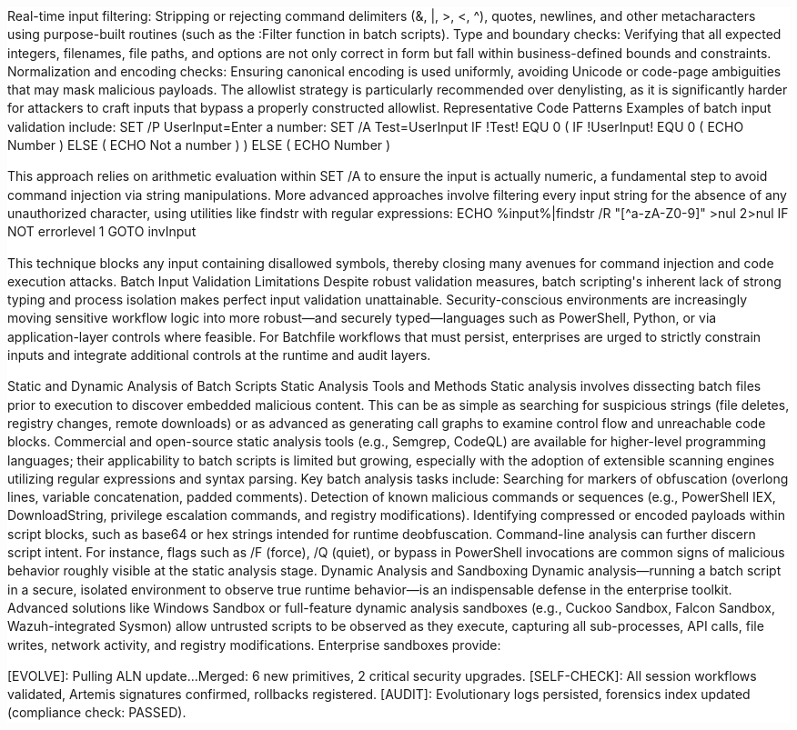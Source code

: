 Real-time input filtering: Stripping or rejecting command delimiters (\&, |, >, <, ^), quotes, newlines, and other metacharacters using purpose-built routines (such as the :Filter function in batch scripts).
Type and boundary checks: Verifying that all expected integers, filenames, file paths, and options are not only correct in form but fall within business-defined bounds and constraints.
Normalization and encoding checks: Ensuring canonical encoding is used uniformly, avoiding Unicode or code-page ambiguities that may mask malicious payloads.
The allowlist strategy is particularly recommended over denylisting, as it is significantly harder for attackers to craft inputs that bypass a properly constructed allowlist.
Representative Code Patterns
Examples of batch input validation include:
SET /P UserInput=Enter a number:
SET /A Test=UserInput
IF !Test! EQU 0 (
IF !UserInput! EQU 0 (
ECHO Number
) ELSE (
ECHO Not a number
)
) ELSE (
ECHO Number
)

This approach relies on arithmetic evaluation within SET /A to ensure the input is actually numeric, a fundamental step to avoid command injection via string manipulations.
More advanced approaches involve filtering every input string for the absence of any unauthorized character, using utilities like findstr with regular expressions:
ECHO %input%|findstr /R "[^a-zA-Z0-9]" >nul 2>nul
IF NOT errorlevel 1 GOTO invInput

This technique blocks any input containing disallowed symbols, thereby closing many avenues for command injection and code execution attacks.
Batch Input Validation Limitations
Despite robust validation measures, batch scripting's inherent lack of strong typing and process isolation makes perfect input validation unattainable. Security-conscious environments are increasingly moving sensitive workflow logic into more robust—and securely typed—languages such as PowerShell, Python, or via application-layer controls where feasible. For Batchfile workflows that must persist, enterprises are urged to strictly constrain inputs and integrate additional controls at the runtime and audit layers.

Static and Dynamic Analysis of Batch Scripts
Static Analysis Tools and Methods
Static analysis involves dissecting batch files prior to execution to discover embedded malicious content. This can be as simple as searching for suspicious strings (file deletes, registry changes, remote downloads) or as advanced as generating call graphs to examine control flow and unreachable code blocks. Commercial and open-source static analysis tools (e.g., Semgrep, CodeQL) are available for higher-level programming languages; their applicability to batch scripts is limited but growing, especially with the adoption of extensible scanning engines utilizing regular expressions and syntax parsing.
Key batch analysis tasks include:
Searching for markers of obfuscation (overlong lines, variable concatenation, padded comments).
Detection of known malicious commands or sequences (e.g., PowerShell IEX, DownloadString, privilege escalation commands, and registry modifications).
Identifying compressed or encoded payloads within script blocks, such as base64 or hex strings intended for runtime deobfuscation.
Command-line analysis can further discern script intent. For instance, flags such as /F (force), /Q (quiet), or bypass in PowerShell invocations are common signs of malicious behavior roughly visible at the static analysis stage.
Dynamic Analysis and Sandboxing
Dynamic analysis—running a batch script in a secure, isolated environment to observe true runtime behavior—is an indispensable defense in the enterprise toolkit. Advanced solutions like Windows Sandbox or full-feature dynamic analysis sandboxes (e.g., Cuckoo Sandbox, Falcon Sandbox, Wazuh-integrated Sysmon) allow untrusted scripts to be observed as they execute, capturing all sub-processes, API calls, file writes, network activity, and registry modifications.
Enterprise sandboxes provide:

[EVOLVE]: Pulling ALN update...Merged: 6 new primitives, 2 critical security upgrades.
[SELF-CHECK]: All session workflows validated, Artemis signatures confirmed, rollbacks registered.
[AUDIT]: Evolutionary logs persisted, forensics index updated (compliance check: PASSED).